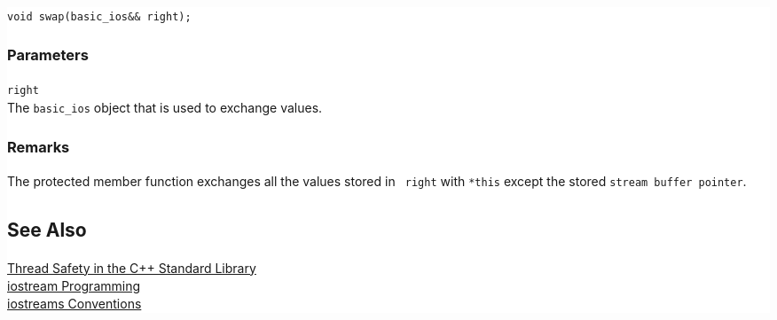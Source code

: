 ```   
void swap(basic_ios&& right);
```  
  
### Parameters  
 `right`  
 The `basic_ios` object that is used to exchange values.  
  
### Remarks  
 The protected member function exchanges all the values stored in ` right` with `*this` except the stored `stream buffer pointer`.  
  
## See Also  
 [Thread Safety in the C++ Standard Library](../standard-library/thread-safety-in-the-cpp-standard-library.md)   
 [iostream Programming](../standard-library/iostream-programming.md)   
 [iostreams Conventions](../standard-library/iostreams-conventions.md)







